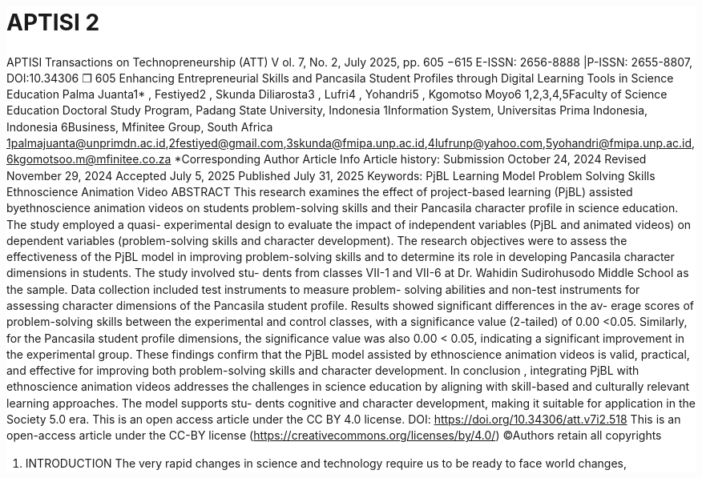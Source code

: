 # APTISI 2

APTISI Transactions on Technopreneurship (ATT)
V ol. 7, No. 2, July 2025, pp. 605 −615
E-ISSN: 2656-8888 |P-ISSN: 2655-8807, DOI:10.34306 ❒ 605
Enhancing Entrepreneurial Skills and Pancasila Student
Profiles through Digital Learning Tools in Science
Education
Palma Juanta1*
, Festiyed2
, Skunda Diliarosta3
, Lufri4
, Yohandri5
, Kgomotso Moyo6
1,2,3,4,5Faculty of Science Education Doctoral Study Program, Padang State University, Indonesia
1Information System, Universitas Prima Indonesia, Indonesia
6Business, Mfinitee Group, South Africa
1palmajuanta@unprimdn.ac.id,2festiyed@gmail.com,3skunda@fmipa.unp.ac.id,4lufrunp@yahoo.com,5yohandri@fmipa.unp.ac.id,
6kgomotsoo.m@mfinitee.co.za
*Corresponding Author
Article Info
Article history:
Submission October 24, 2024
Revised November 29, 2024
Accepted July 5, 2025
Published July 31, 2025
Keywords:
PjBL Learning Model
Problem Solving Skills
Ethnoscience Animation Video
ABSTRACT
This research examines the effect of project-based learning (PjBL) assisted
byethnoscience animation videos on students problem-solving skills and their
Pancasila character profile in science education. The study employed a quasi-
experimental design to evaluate the impact of independent variables (PjBL and
animated videos) on dependent variables (problem-solving skills and character
development). The research objectives were to assess the effectiveness of the
PjBL model in improving problem-solving skills and to determine its role in
developing Pancasila character dimensions in students. The study involved stu-
dents from classes VII-1 and VII-6 at Dr. Wahidin Sudirohusodo Middle School
as the sample. Data collection included test instruments to measure problem-
solving abilities and non-test instruments for assessing character dimensions of
the Pancasila student profile. Results showed significant differences in the av-
erage scores of problem-solving skills between the experimental and control
classes, with a significance value (2-tailed) of 0.00 <0.05. Similarly, for the
Pancasila student profile dimensions, the significance value was also 0.00 <
0.05, indicating a significant improvement in the experimental group. These
findings confirm that the PjBL model assisted by ethnoscience animation
videos is valid, practical, and effective for improving both problem-solving skills
and character development. In conclusion , integrating PjBL with ethnoscience
animation videos addresses the challenges in science education by aligning with
skill-based and culturally relevant learning approaches. The model supports stu-
dents cognitive and character development, making it suitable for application in
the Society 5.0 era.
This is an open access article under the CC BY 4.0 license.
DOI: https://doi.org/10.34306/att.v7i2.518
This is an open-access article under the CC-BY license (https://creativecommons.org/licenses/by/4.0/)
©Authors retain all copyrights
1. INTRODUCTION
The very rapid changes in science and technology require us to be ready to face world changes,